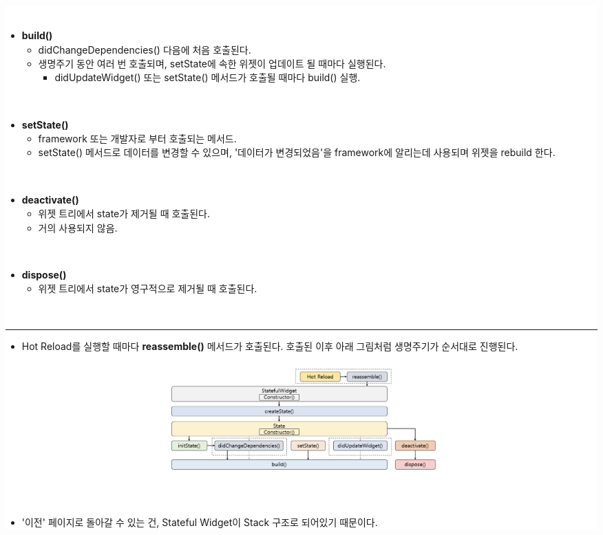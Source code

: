 <br>

- **build()**  
  - didChangeDependencies() 다음에 처음 호출된다.
  - 생명주기 동안 여러 번 호출되며, setState에 속한 위젯이 업데이트 될 때마다 실행된다.
    - didUpdateWidget() 또는 setState() 메서드가 호출될 때마다 build() 실행.

<br>

- **setState()**  
  - framework 또는 개발자로 부터 호출되는 메서드.
  - setState() 메서드로 데이터를 변경할 수 있으며, '데이터가 변경되었음'을 framework에 알리는데 사용되며 위젯을 rebuild 한다.

<br>

- **deactivate()**  
  - 위젯 트리에서 state가 제거될 때 호출된다.
  - 거의 사용되지 않음.

<br>

- **dispose()**  
  - 위젯 트리에서 state가 영구적으로 제거될 때 호출된다.

<br>

***

- Hot Reload를 실행할 때마다 **reassemble()** 메서드가 호출된다. 호출된 이후 아래 그림처럼 생명주기가 순서대로 진행된다.
<p align="center"><img src="image/image04.png" width="400" /></p>



<br>

- '이전' 페이지로 돌아갈 수 있는 건, Stateful Widget이 Stack 구조로 되어있기 때문이다.